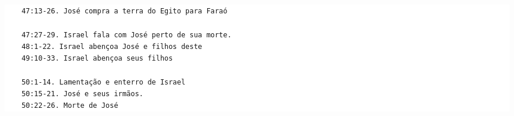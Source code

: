 		47:13-26. José compra a terra do Egito para Faraó
		
		47:27-29. Israel fala com José perto de sua morte.
		48:1-22. Israel abençoa José e filhos deste
		49:10-33. Israel abençoa seus filhos
		
		50:1-14. Lamentação e enterro de Israel
		50:15-21. José e seus irmãos.
		50:22-26. Morte de José
		
		
		
	
	
	
	
	
	
	
	
	
	
	
